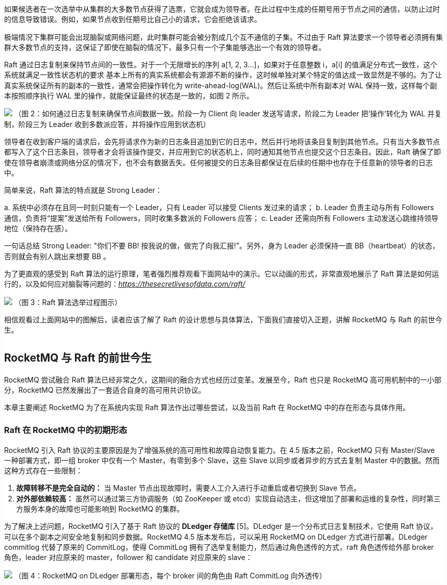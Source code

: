 如果候选者在一次选举中从集群的大多数节点获得了选票，它就会成为领导者。在此过程中生成的任期号用于节点之间的通信，以防止过时的信息导致错误。例如，如果节点收到任期号比自己小的请求，它会拒绝该请求。

极端情况下集群可能会出现脑裂或网络问题，此时集群可能会被分割成几个互不通信的子集。不过由于 Raft 算法要求一个领导者必须拥有集群大多数节点的支持，这保证了即使在脑裂的情况下，最多只有一个子集能够选出一个有效的领导者。

Raft 通过日志复制来保持节点间的一致性。对于一个无限增长的序列 a[1, 2, 3…]，如果对于任意整数 i，a[i] 的值满足分布式一致性，这个系统就满足一致性状态机的要求 基本上所有的真实系统都会有源源不断的操作，这时候单独对某个特定的值达成一致显然是不够的。为了让真实系统保证所有的副本的一致性，通常会把操作转化为 write-ahead-log(WAL)。然后让系统中所有副本对 WAL 保持一致，这样每个副本按照顺序执行 WAL 里的操作，就能保证最终的状态是一致的，如图 2 所示。

![](https://img.alicdn.com/imgextra/i2/O1CN01cLSw141g1bixleijD_!!6000000004082-49-tps-454-275.webp)
（图 2：如何通过日志复制来确保节点间数据一致。阶段一为 Client 向 leader 发送写请求，阶段二为 Leader 把‘操作’转化为 WAL 并复制，阶段三为 Leader 收到多数派应答，并将操作应用到状态机）

领导者在收到客户端的请求后，会先将请求作为新的日志条目追加到它的日志中，然后并行地将该条目复制到其他节点。只有当大多数节点都写入了这个日志条目，领导者才会将该操作提交，并应用到它的状态机上，同时通知其他节点也提交这个日志条目。因此，Raft 确保了即使在领导者崩溃或网络分区的情况下，也不会有数据丢失。任何被提交的日志条目都保证在后续的任期中也存在于任意新的领导者的日志中。

简单来说，Raft 算法的特点就是 Strong Leader：

a. 系统中必须存在且同一时刻只能有一个 Leader，只有 Leader 可以接受 Clients 发过来的请求；
b. Leader 负责主动与所有 Followers 通信，负责将“提案”发送给所有 Followers，同时收集多数派的 Followers 应答；
c. Leader 还需向所有 Followers 主动发送心跳维持领导地位（保持存在感）。

一句话总结 Strong Leader: "你们不要 BB! 按我说的做，做完了向我汇报!"。另外，身为 Leader 必须保持一直 BB（heartbeat）的状态，否则就会有别人跳出来想要 BB 。

为了更直观的感受到 Raft 算法的运行原理，笔者强烈推荐观看下面网站中的演示。它以动画的形式，非常直观地展示了 Raft 算法是如何运行的，以及如何应对脑裂等问题的：_https://thesecretlivesofdata.com/raft/_

![](https://img.alicdn.com/imgextra/i4/O1CN01ElQ6Bw1boXxwTuvhb_!!6000000003512-1-tps-750-711.gif)
（图 3：Raft 算法选举过程图示）

相信观看过上面网站中的图解后，读者应该了解了 Raft 的设计思想与具体算法，下面我们直接切入正题，讲解 RocketMQ 与 Raft 的前世今生。

## RocketMQ 与 Raft 的前世今生

RocketMQ 尝试融合 Raft 算法已经非常之久，这期间的融合方式也经历过变革。发展至今，Raft 也只是 RocketMQ 高可用机制中的一小部分，RocketMQ 已然发展出了一套适合自身的高可用共识协议。

本章主要阐述 RocketMQ 为了在系统内实现 Raft 算法作出过哪些尝试，以及当前 Raft 在 RocketMQ 中的存在形态与具体作用。

### Raft 在 RocketMQ 中的初期形态

RocketMQ 引入 Raft 协议的主要原因是为了增强系统的高可用性和故障自动恢复能力。在 4.5 版本之前，RocketMQ 只有 Master/Slave 一种部署方式，即一组 broker 中仅有一个 Master，有零到多个 Slave，这些 Slave 以同步或者异步的方式去复制 Master 中的数据。然而这种方式存在一些限制：

1. **故障转移不是完全自动的：** 当 Master 节点出现故障时，需要人工介入进行手动重启或者切换到 Slave 节点。
2. **对外部依赖较高：** 虽然可以通过第三方协调服务（如 ZooKeeper 或 etcd）实现自动选主，但这增加了部署和运维的复杂性，同时第三方服务本身的故障也可能影响到 RocketMQ 的集群。

为了解决上述问题，RocketMQ 引入了基于 Raft 协议的 **DLedger 存储库** [5]。DLedger 是一个分布式日志复制技术，它使用 Raft 协议，可以在多个副本之间安全地复制和同步数据。RocketMQ 4.5 版本发布后，可以采用 RocketMQ on DLedger 方式进行部署。DLedger commitlog 代替了原来的 CommitLog，使得 CommitLog 拥有了选举复制能力，然后通过角色透传的方式，raft 角色透传给外部 broker 角色，leader 对应原来的 master，follower 和 candidate 对应原来的 slave：

![](https://img.alicdn.com/imgextra/i2/O1CN01562UDu22wmiUCwgtq_!!6000000007185-49-tps-1500-728.webp)
（图 4：RocketMQ on DLedger 部署形态，每个 broker 间的角色由 Raft CommitLog 向外透传）
